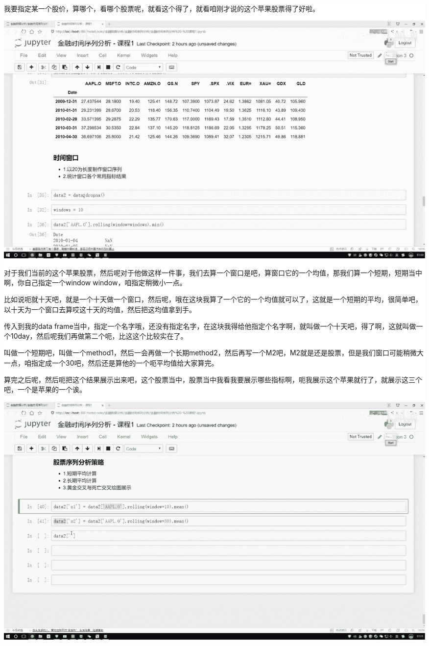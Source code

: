 我要指定某一个股价，算哪个，看哪个股票呢，就看这个得了，就看咱刚才说的这个苹果股票得了好啦。

![](img/f8b55c98ecbbdd546e3c11226d32a698_9.png)

对于我们当前的这个苹果股票，然后呢对于他做这样一件事，我们去算一个窗口是吧，算窗口它的一个均值，那我们算一个短期，短期当中啊，你自己指定一个window window，咱指定稍微小一点。

比如说呃就十天吧，就是一个十天做一个窗口，然后呢，哦在这块我算了一个它的一个均值就可以了，这就是一个短期的平均，很简单吧，以十天为一个窗口去算哎这十天的均值，然后把这均值拿到手。

传入到我的data frame当中，指定一个名字哦，还没有指定名字，在这块我得给他指定个名字啊，就叫做一个十天吧，得了啊，这就叫做一个10day，然后呢我们再做第二个呃，比这这个比较实在了。

叫做一个短期吧，叫做一个method1，然后一会再做一个长期method2，然后再写一个M2吧，M2就是还是股票，但是我们窗口可能稍微大一点，咱指定成一个30吧，然后还是算他的一个呃平均值给大家算完。

算完之后呢，然后呃把这个结果展示出来吧，这个股票当中，股票当中我看我要展示哪些指标啊，呃我展示这个苹果就行了，就展示这三个吧，一个是苹果的一个诶。



![](img/f8b55c98ecbbdd546e3c11226d32a698_11.png)
